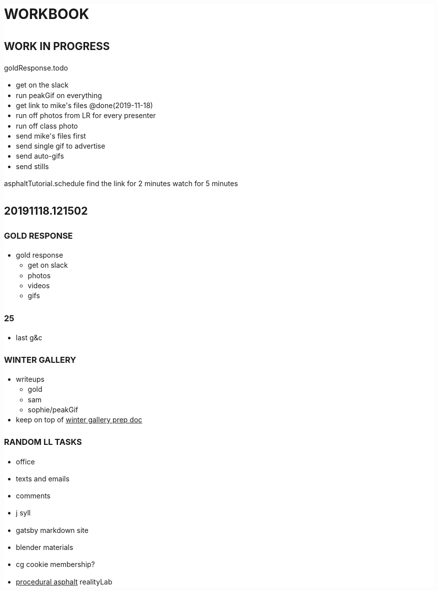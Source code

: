 # WORKBOOK

## WORK IN PROGRESS

goldResponse.todo
* get on the slack
* run peakGif on everything
* get link to mike's files @done(2019-11-18)
* run off photos from LR for every presenter
* run off class photo
* send mike's files first
* send single gif to advertise
* send auto-gifs
* send stills

asphaltTutorial.schedule
	find the link for 2 minutes
	watch for 5 minutes

## 20191118.121502

### GOLD RESPONSE
- gold response
	- get on slack
	- photos
	- videos
	- gifs

### 25
- last g&c

### WINTER GALLERY

- writeups
	- gold
	- sam
	- sophie/peakGif
- keep on top of [winter gallery prep doc](https://docs.google.com/document/d/1MYIA9QqrboBmbobXpFR6cmLFi5s-lsnfGb7TOeQQlWc/edit#)

### RANDOM LL TASKS

- office
* texts and emails
* comments
* j syll

* gatsby markdown site
* blender materials
* cg cookie membership?
* [procedural asphalt](https://www.youtube.com/watch?v=Hb81bSTygt4&feature=youtu.be) realityLab
